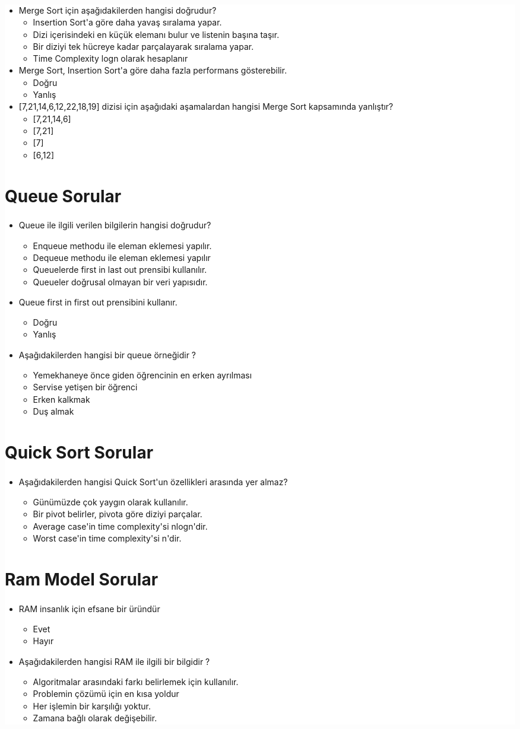- Merge Sort için aşağıdakilerden hangisi doğrudur?
    - Insertion Sort'a göre daha yavaş sıralama yapar.
    - Dizi içerisindeki en küçük elemanı bulur ve listenin başına taşır.
    - Bir diziyi tek hücreye kadar parçalayarak sıralama yapar.
    - Time Complexity logn olarak hesaplanır
- Merge Sort, Insertion Sort'a göre daha fazla performans gösterebilir.
    - Doğru
    - Yanlış
- [7,21,14,6,12,22,18,19] dizisi için aşağıdaki aşamalardan hangisi Merge Sort kapsamında yanlıştır?
    - [7,21,14,6]
    - [7,21]
    - [7]
    - [6,12]

# Queue Sorular

- Queue ile ilgili verilen bilgilerin hangisi doğrudur?
    - Enqueue methodu ile eleman eklemesi yapılır.
    - Dequeue methodu ile eleman eklemesi yapılır
    - Queuelerde first in last out prensibi kullanılır.
    - Queueler doğrusal olmayan bir veri yapısıdır.

- Queue first in first out prensibini kullanır.
    - Doğru
    - Yanlış

- Aşağıdakilerden hangisi bir queue örneğidir ?
    - Yemekhaneye önce giden öğrencinin en erken ayrılması
    - Servise yetişen bir öğrenci
    - Erken kalkmak
    - Duş almak

# Quick Sort Sorular

- Aşağıdakilerden hangisi Quick Sort'un özellikleri arasında yer almaz?

    - Günümüzde çok yaygın olarak kullanılır.
    - Bir pivot belirler, pivota göre diziyi parçalar.
    - Average case'in time complexity'si nlogn'dir.
    - Worst case'in time complexity'si n'dir.

# Ram Model Sorular

- RAM insanlık için efsane bir üründür
    - Evet
    - Hayır

- Aşağıdakilerden hangisi RAM ile ilgili bir bilgidir ?
    - Algoritmalar arasındaki farkı belirlemek için kullanılır.
    - Problemin çözümü için en kısa yoldur
    - Her işlemin bir karşılığı yoktur.
    - Zamana bağlı olarak değişebilir.
    